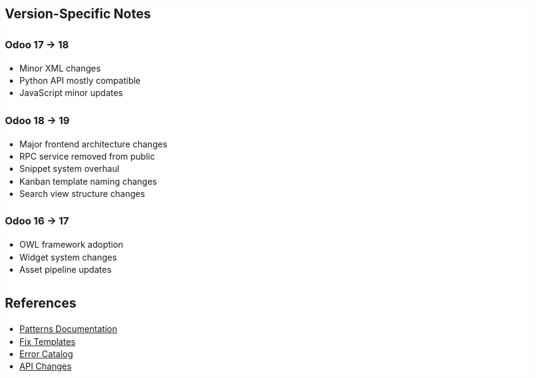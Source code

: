 ## Version-Specific Notes

### Odoo 17 → 18
- Minor XML changes
- Python API mostly compatible
- JavaScript minor updates

### Odoo 18 → 19
- Major frontend architecture changes
- RPC service removed from public
- Snippet system overhaul
- Kanban template naming changes
- Search view structure changes

### Odoo 16 → 17
- OWL framework adoption
- Widget system changes
- Asset pipeline updates

## References

- [Patterns Documentation](./patterns/common_patterns.md)
- [Fix Templates](./fixes/)
- [Error Catalog](./reference/error_catalog.md)
- [API Changes](./reference/api_changes.md)